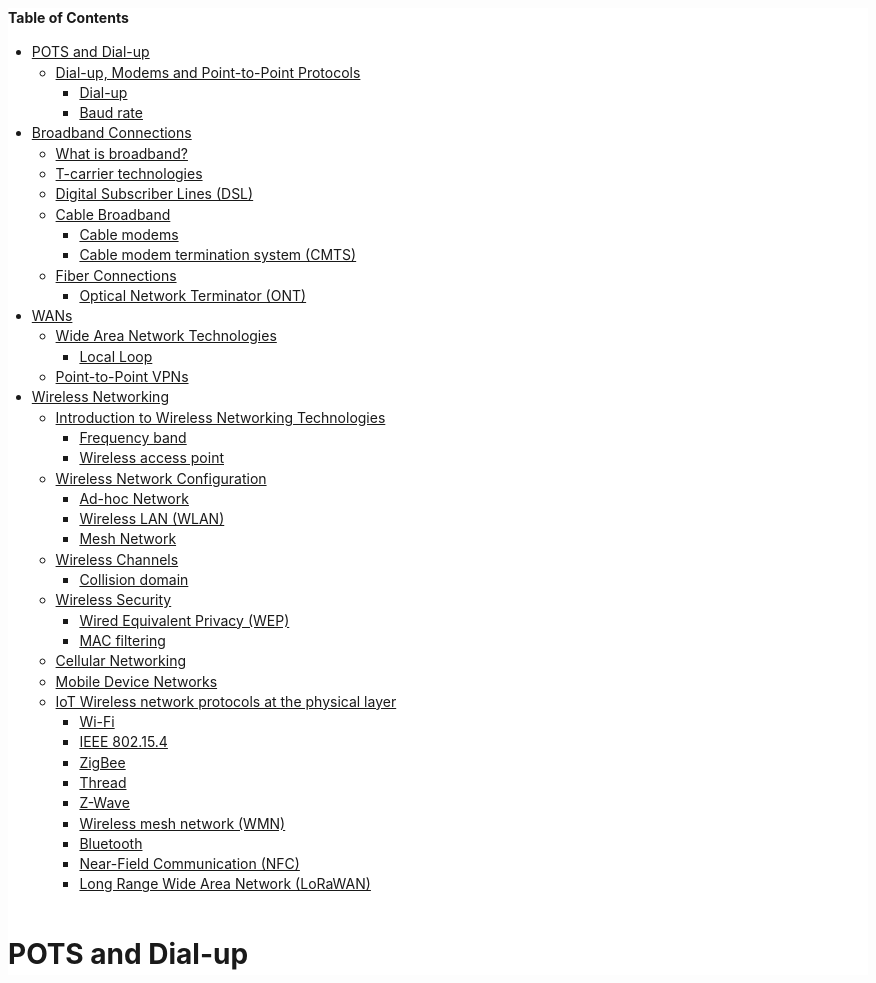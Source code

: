 

**Table of Contents**

- [POTS and Dial-up](#pots-and-dial-up)
  - [Dial-up, Modems and Point-to-Point Protocols](#dial-up-modems-and-point-to-point-protocols)
    - [Dial-up](#dial-up)
    - [Baud rate](#baud-rate)
- [Broadband Connections](#broadband-connections)
  - [What is broadband?](#what-is-broadband)
  - [T-carrier technologies](#t-carrier-technologies)
  - [Digital Subscriber Lines (DSL)](#digital-subscriber-lines-dsl)
  - [Cable Broadband](#cable-broadband)
    - [Cable modems](#cable-modems)
    - [Cable modem termination system (CMTS)](#cable-modem-termination-system-cmts)
  - [Fiber Connections](#fiber-connections)
    - [Optical Network Terminator (ONT)](#optical-network-terminator-ont)
- [WANs](#wans)
  - [Wide Area Network Technologies](#wide-area-network-technologies)
    - [Local Loop](#local-loop)
  - [Point-to-Point VPNs](#point-to-point-vpns)
- [Wireless Networking](#wireless-networking)
  - [Introduction to Wireless Networking Technologies](#introduction-to-wireless-networking-technologies)
    - [Frequency band](#frequency-band)
    - [Wireless access point](#wireless-access-point)
  - [Wireless Network Configuration](#wireless-network-configuration)
    - [Ad-hoc Network](#ad-hoc-network)
    - [Wireless LAN (WLAN)](#wireless-lan-wlan)
    - [Mesh Network](#mesh-network)
  - [Wireless Channels](#wireless-channels)
    - [Collision domain](#collision-domain)
  - [Wireless Security](#wireless-security)
    - [Wired Equivalent Privacy (WEP)](#wired-equivalent-privacy-wep)
    - [MAC filtering](#mac-filtering)
  - [Cellular Networking](#cellular-networking)
  - [Mobile Device Networks](#mobile-device-networks)
  - [IoT Wireless network protocols at the physical layer](#iot-wireless-network-protocols-at-the-physical-layer)
    - [Wi-Fi](#wi-fi)
    - [IEEE 802.15.4](#ieee-802154)
    - [ZigBee](#zigbee)
    - [Thread](#thread)
    - [Z-Wave](#z-wave)
    - [Wireless mesh network (WMN)](#wireless-mesh-network-wmn)
    - [Bluetooth](#bluetooth)
    - [Near-Field Communication (NFC)](#near-field-communication-nfc)
    - [Long Range Wide Area Network (LoRaWAN)](#long-range-wide-area-network-lorawan)



# POTS and Dial-up
